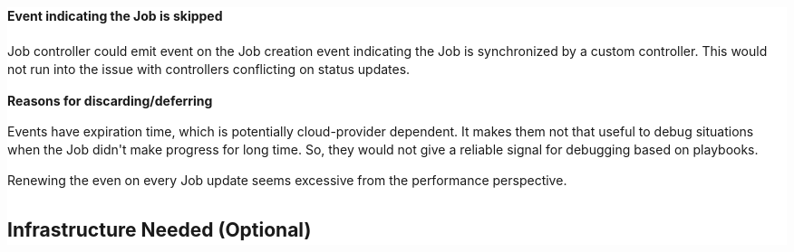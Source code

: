 #### Event indicating the Job is skipped

Job controller could emit event on the Job creation event indicating the Job
is synchronized by a custom controller. This would not run into the issue with
controllers conflicting on status updates.

**Reasons for discarding/deferring**

Events have expiration time, which is potentially cloud-provider dependent.
It makes them not that useful to debug situations when the Job didn't make
progress for long time. So, they would not give a reliable signal for debugging
based on playbooks.

Renewing the even on every Job update seems excessive from the performance
perspective.

## Infrastructure Needed (Optional)


